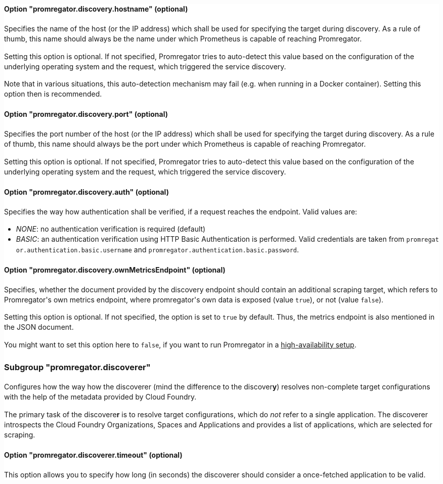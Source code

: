 #### Option "promregator.discovery.hostname" (optional)
Specifies the name of the host (or the IP address) which shall be used for specifying the target during discovery. As a rule of thumb, this name should always be the name under which Prometheus is capable of reaching Promregator.

Setting this option is optional. If not specified, Promregator tries to auto-detect this value based on the configuration of the underlying operating system and the request, which triggered the service discovery.

Note that in various situations, this auto-detection mechanism may fail (e.g. when running in a Docker container). Setting this option then is recommended.

#### Option "promregator.discovery.port" (optional)
Specifies the port number of the host (or the IP address) which shall be used for specifying the target during discovery. As a rule of thumb, this name should always be the port under which Prometheus is capable of reaching Promregator.

Setting this option is optional. If not specified, Promregator tries to auto-detect this value based on the configuration of the underlying operating system and the request, which triggered the service discovery.

#### Option "promregator.discovery.auth" (optional)
Specifies the way how authentication shall be verified, if a request reaches the endpoint. Valid values are:

* *NONE*: no authentication verification is required (default)
* *BASIC*: an authentication verification using HTTP Basic Authentication is performed. Valid credentials are taken from `promregator.authentication.basic.username` and `promregator.authentication.basic.password`.

#### Option "promregator.discovery.ownMetricsEndpoint" (optional)
Specifies, whether the document provided by the discovery endpoint should contain an additional scraping target, which refers to Promregator's own metrics endpoint, where promregator's own data is exposed (value `true`), or not (value `false`).

Setting this option is optional. If not specified, the option is set to `true` by default. Thus, the metrics endpoint is also mentioned in the JSON document. 

You might want to set this option here to `false`, if you want to run Promregator in a [high-availability setup](./ha-setup.md).


### Subgroup "promregator.discoverer"
Configures how the way how the discoverer (mind the difference to the discover**y**) resolves non-complete target configurations with the help of the metadata provided by Cloud Foundry.

The primary task of the discovere**r** is to resolve target configurations, which do *not* refer to a single application. The discoverer introspects the Cloud Foundry Organizations, Spaces and Applications and provides a list of applications, which are selected for scraping.

#### Option "promregator.discoverer.timeout" (optional)
This option allows you to specify how long (in seconds) the discoverer should consider a once-fetched application to be valid.
